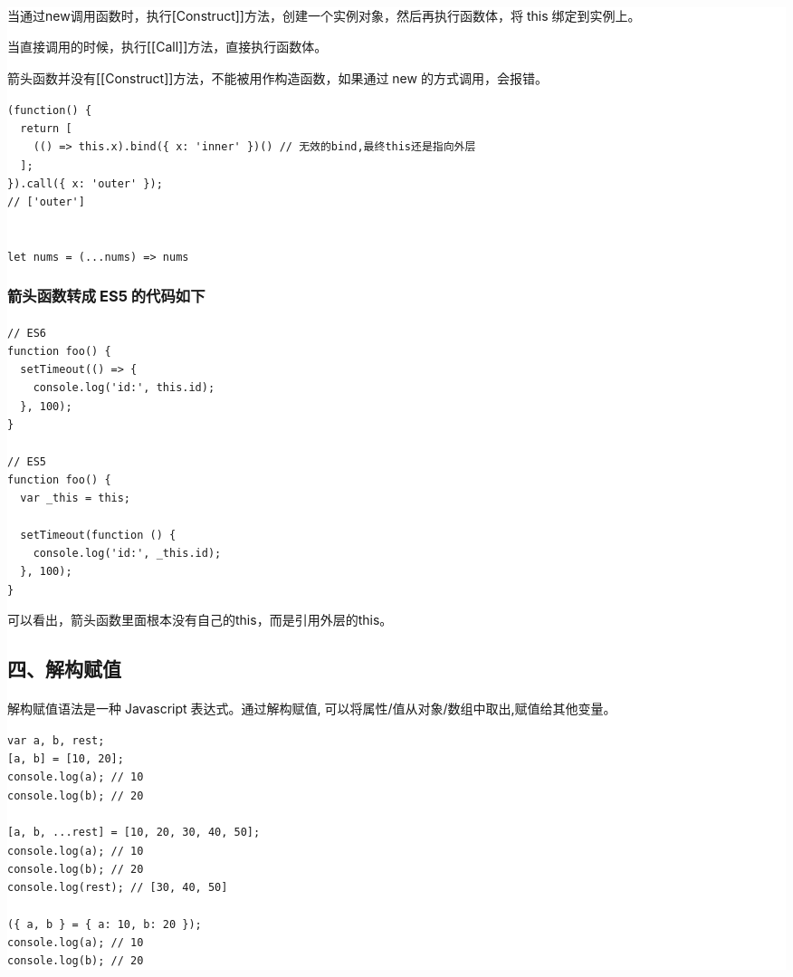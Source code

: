当通过new调用函数时，执行[Construct]]方法，创建一个实例对象，然后再执行函数体，将 this 绑定到实例上。

当直接调用的时候，执行[[Call]]方法，直接执行函数体。

箭头函数并没有[[Construct]]方法，不能被用作构造函数，如果通过 new 的方式调用，会报错。

```
(function() {
  return [
    (() => this.x).bind({ x: 'inner' })() // 无效的bind,最终this还是指向外层
  ];
}).call({ x: 'outer' });
// ['outer']


let nums = (...nums) => nums
```

### 箭头函数转成 ES5 的代码如下

```
// ES6
function foo() {
  setTimeout(() => {
    console.log('id:', this.id);
  }, 100);
}

// ES5
function foo() {
  var _this = this;

  setTimeout(function () {
    console.log('id:', _this.id);
  }, 100);
}
```
可以看出，箭头函数里面根本没有自己的this，而是引用外层的this。

## 四、解构赋值

解构赋值语法是一种 Javascript 表达式。通过解构赋值, 可以将属性/值从对象/数组中取出,赋值给其他变量。

```
var a, b, rest;
[a, b] = [10, 20];
console.log(a); // 10
console.log(b); // 20

[a, b, ...rest] = [10, 20, 30, 40, 50];
console.log(a); // 10
console.log(b); // 20
console.log(rest); // [30, 40, 50]

({ a, b } = { a: 10, b: 20 });
console.log(a); // 10
console.log(b); // 20
```
